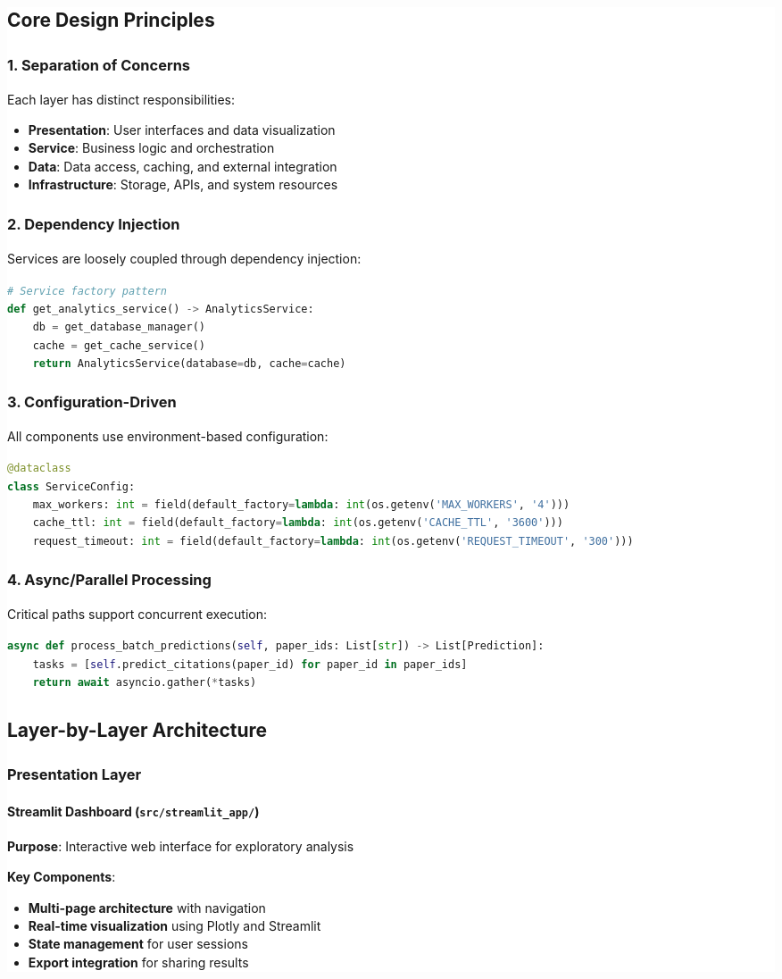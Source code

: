 ## Core Design Principles

### 1. **Separation of Concerns**

Each layer has distinct responsibilities:

- **Presentation**: User interfaces and data visualization
- **Service**: Business logic and orchestration
- **Data**: Data access, caching, and external integration
- **Infrastructure**: Storage, APIs, and system resources

### 2. **Dependency Injection**

Services are loosely coupled through dependency injection:

```python
# Service factory pattern
def get_analytics_service() -> AnalyticsService:
    db = get_database_manager()
    cache = get_cache_service()
    return AnalyticsService(database=db, cache=cache)
```

### 3. **Configuration-Driven**

All components use environment-based configuration:

```python
@dataclass
class ServiceConfig:
    max_workers: int = field(default_factory=lambda: int(os.getenv('MAX_WORKERS', '4')))
    cache_ttl: int = field(default_factory=lambda: int(os.getenv('CACHE_TTL', '3600')))
    request_timeout: int = field(default_factory=lambda: int(os.getenv('REQUEST_TIMEOUT', '300')))
```

### 4. **Async/Parallel Processing**

Critical paths support concurrent execution:

```python
async def process_batch_predictions(self, paper_ids: List[str]) -> List[Prediction]:
    tasks = [self.predict_citations(paper_id) for paper_id in paper_ids]
    return await asyncio.gather(*tasks)
```

## Layer-by-Layer Architecture

### Presentation Layer

#### Streamlit Dashboard (`src/streamlit_app/`)

**Purpose**: Interactive web interface for exploratory analysis

**Key Components**:
- **Multi-page architecture** with navigation
- **Real-time visualization** using Plotly and Streamlit
- **State management** for user sessions
- **Export integration** for sharing results
